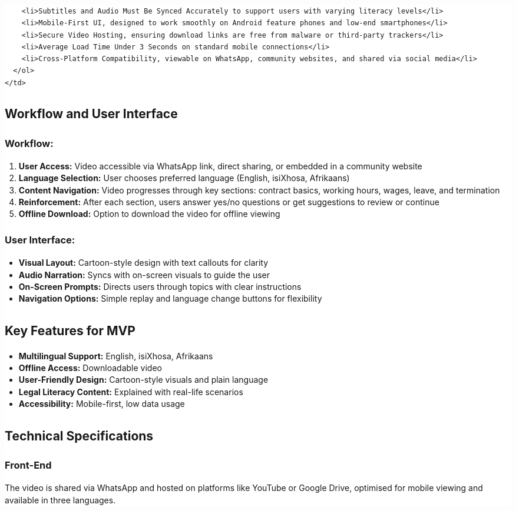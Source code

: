         <li>Subtitles and Audio Must Be Synced Accurately to support users with varying literacy levels</li>
        <li>Mobile-First UI, designed to work smoothly on Android feature phones and low-end smartphones</li>
        <li>Secure Video Hosting, ensuring download links are free from malware or third-party trackers</li>
        <li>Average Load Time Under 3 Seconds on standard mobile connections</li>
        <li>Cross-Platform Compatibility, viewable on WhatsApp, community websites, and shared via social media</li>
      </ol>
    </td>
  </tr>
</table>

<h2>Workflow and User Interface</h2>

<h3>Workflow:</h3>
<ol>
  <li><strong>User Access:</strong> Video accessible via WhatsApp link, direct sharing, or embedded in a community website</li>
  <li><strong>Language Selection:</strong> User chooses preferred language (English, isiXhosa, Afrikaans)</li>
  <li><strong>Content Navigation:</strong> Video progresses through key sections: contract basics, working hours, wages, leave, and termination</li>
  <li><strong>Reinforcement:</strong> After each section, users answer yes/no questions or get suggestions to review or continue</li>
  <li><strong>Offline Download:</strong> Option to download the video for offline viewing</li>
</ol>

<h3>User Interface:</h3>
<ul>
  <li><strong>Visual Layout:</strong> Cartoon-style design with text callouts for clarity</li>
  <li><strong>Audio Narration:</strong> Syncs with on-screen visuals to guide the user</li>
  <li><strong>On-Screen Prompts:</strong> Directs users through topics with clear instructions</li>
  <li><strong>Navigation Options:</strong> Simple replay and language change buttons for flexibility</li>
</ul>

<h2>Key Features for MVP</h2>
<ul>
  <li><strong>Multilingual Support:</strong> English, isiXhosa, Afrikaans</li>
  <li><strong>Offline Access:</strong> Downloadable video</li>
  <li><strong>User-Friendly Design:</strong> Cartoon-style visuals and plain language</li>
  <li><strong>Legal Literacy Content:</strong> Explained with real-life scenarios</li>
  <li><strong>Accessibility:</strong> Mobile-first, low data usage</li>
</ul>

<h2>Technical Specifications</h2>

<h3>Front-End</h3>
<p>
  The video is shared via WhatsApp and hosted on platforms like YouTube or Google Drive, optimised for mobile viewing and available in three languages.
</p>
